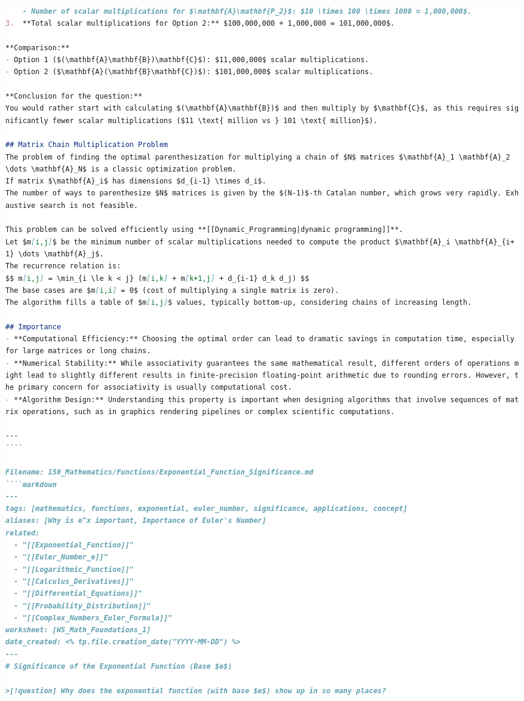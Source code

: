 `````markdown
    - Number of scalar multiplications for $\mathbf{A}\mathbf{P_2}$: $10 \times 100 \times 1000 = 1,000,000$.
3.  **Total scalar multiplications for Option 2:** $100,000,000 + 1,000,000 = 101,000,000$.

**Comparison:**
- Option 1 ($(\mathbf{A}\mathbf{B})\mathbf{C}$): $11,000,000$ scalar multiplications.
- Option 2 ($\mathbf{A}(\mathbf{B}\mathbf{C})$): $101,000,000$ scalar multiplications.

**Conclusion for the question:**
You would rather start with calculating $(\mathbf{A}\mathbf{B})$ and then multiply by $\mathbf{C}$, as this requires significantly fewer scalar multiplications ($11 \text{ million vs } 101 \text{ million}$).

## Matrix Chain Multiplication Problem
The problem of finding the optimal parenthesization for multiplying a chain of $N$ matrices $\mathbf{A}_1 \mathbf{A}_2 \dots \mathbf{A}_N$ is a classic optimization problem.
If matrix $\mathbf{A}_i$ has dimensions $d_{i-1} \times d_i$.
The number of ways to parenthesize $N$ matrices is given by the $(N-1)$-th Catalan number, which grows very rapidly. Exhaustive search is not feasible.

This problem can be solved efficiently using **[[Dynamic_Programming|dynamic programming]]**.
Let $m[i,j]$ be the minimum number of scalar multiplications needed to compute the product $\mathbf{A}_i \mathbf{A}_{i+1} \dots \mathbf{A}_j$.
The recurrence relation is:
$$ m[i,j] = \min_{i \le k < j} (m[i,k] + m[k+1,j] + d_{i-1} d_k d_j) $$
The base cases are $m[i,i] = 0$ (cost of multiplying a single matrix is zero).
The algorithm fills a table of $m[i,j]$ values, typically bottom-up, considering chains of increasing length.

## Importance
- **Computational Efficiency:** Choosing the optimal order can lead to dramatic savings in computation time, especially for large matrices or long chains.
- **Numerical Stability:** While associativity guarantees the same mathematical result, different orders of operations might lead to slightly different results in finite-precision floating-point arithmetic due to rounding errors. However, the primary concern for associativity is usually computational cost.
- **Algorithm Design:** Understanding this property is important when designing algorithms that involve sequences of matrix operations, such as in graphics rendering pipelines or complex scientific computations.

---
````

Filename: 150_Mathematics/Functions/Exponential_Function_Significance.md
````markdown
---
tags: [mathematics, functions, exponential, euler_number, significance, applications, concept]
aliases: [Why is e^x important, Importance of Euler's Number]
related:
  - "[[Exponential_Function]]"
  - "[[Euler_Number_e]]"
  - "[[Logarithmic_Function]]"
  - "[[Calculus_Derivatives]]"
  - "[[Differential_Equations]]"
  - "[[Probability_Distribution]]"
  - "[[Complex_Numbers_Euler_Formula]]"
worksheet: [WS_Math_Foundations_1]
date_created: <% tp.file.creation_date("YYYY-MM-DD") %>
---
# Significance of the Exponential Function (Base $e$)

>[!question] Why does the exponential function (with base $e$) show up in so many places?

`````